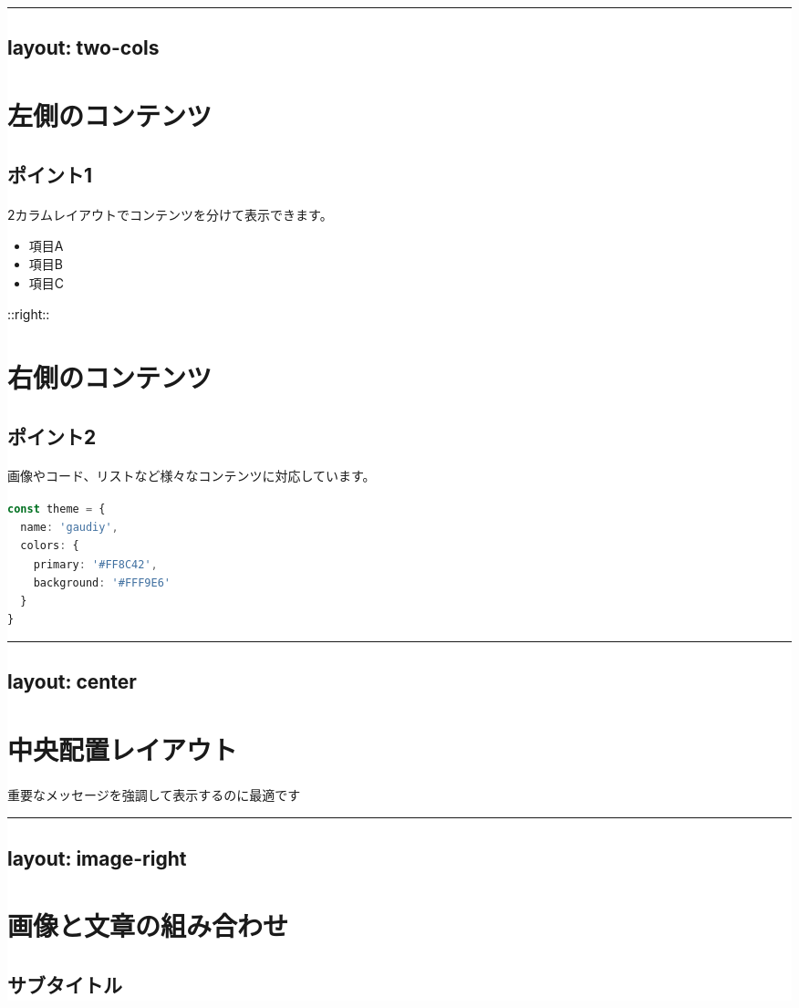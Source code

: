 </v-clicks>

---
layout: two-cols
---

# 左側のコンテンツ

## ポイント1
2カラムレイアウトでコンテンツを分けて表示できます。

- 項目A
- 項目B
- 項目C

::right::

# 右側のコンテンツ

## ポイント2
画像やコード、リストなど様々なコンテンツに対応しています。

```typescript
const theme = {
  name: 'gaudiy',
  colors: {
    primary: '#FF8C42',
    background: '#FFF9E6'
  }
}
```

---
layout: center
---

# 中央配置レイアウト

重要なメッセージを強調して表示するのに最適です

---
layout: image-right
---

# 画像と文章の組み合わせ

## サブタイトル
